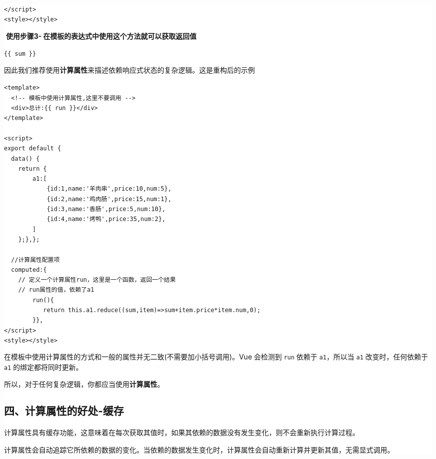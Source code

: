 ```vue
</script>
<style></style>
```

​    **使用步骤3- 在模板的表达式中使用这个方法就可以获取返回值**

```js
{{ sum }}
```



因此我们推荐使用**计算属性**来描述依赖响应式状态的复杂逻辑。这是重构后的示例

```vue
<template>
  <!-- 模板中使用计算属性,这里不要调用 -->
  <div>总计:{{ run }}</div>
</template>

<script>
export default {
  data() {
    return {
        a1:[
            {id:1,name:'羊肉串',price:10,num:5},
            {id:2,name:'鸡肉肠',price:15,num:1},
            {id:3,name:'香肠',price:5,num:10},
            {id:4,name:'烤鸭',price:35,num:2},
        ]
    };},};
    
  //计算属性配置项
  computed:{
    // 定义一个计算属性run，这里是一个函数，返回一个结果
    // run属性的值，依赖了a1
        run(){
           return this.a1.reduce((sum,item)=>sum+item.price*item.num,0);
        }},
</script>
<style></style>
```

   在模板中使用计算属性的方式和一般的属性并无二致(不需要加小括号调用)。Vue 会检测到 `run` 依赖于 `a1`，所以当 `a1` 改变时，任何依赖于 `a1` 的绑定都将同时更新。

   所以，对于任何复杂逻辑，你都应当使用**计算属性**。



## 四、计算属性的好处-缓存 

​     计算属性具有缓存功能，这意味着在每次获取其值时，如果其依赖的数据没有发生变化，则不会重新执行计算过程。

​     计算属性会自动追踪它所依赖的数据的变化。当依赖的数据发生变化时，计算属性会自动重新计算并更新其值，无需显式调用。

   
